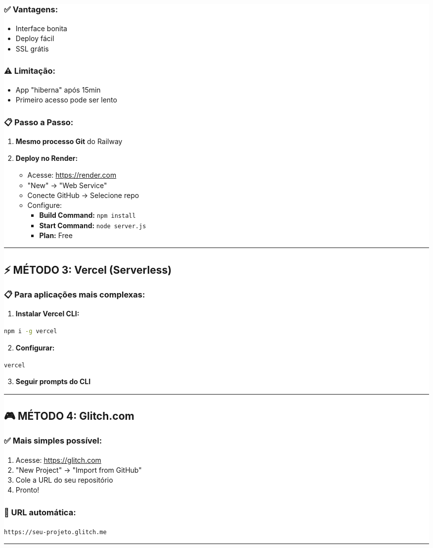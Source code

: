 ### ✅ Vantagens:
- Interface bonita
- Deploy fácil
- SSL grátis

### ⚠️ Limitação:
- App "hiberna" após 15min
- Primeiro acesso pode ser lento

### 📋 Passo a Passo:

1. **Mesmo processo Git** do Railway

2. **Deploy no Render:**
   - Acesse: https://render.com
   - "New" → "Web Service"
   - Conecte GitHub → Selecione repo
   - Configure:
     - **Build Command:** `npm install`
     - **Start Command:** `node server.js`
     - **Plan:** Free

---

## ⚡ MÉTODO 3: Vercel (Serverless)

### 📋 Para aplicações mais complexas:

1. **Instalar Vercel CLI:**
```bash
npm i -g vercel
```

2. **Configurar:**
```bash
vercel
```

3. **Seguir prompts do CLI**

---

## 🎮 MÉTODO 4: Glitch.com

### ✅ Mais simples possível:

1. Acesse: https://glitch.com
2. "New Project" → "Import from GitHub"
3. Cole a URL do seu repositório
4. Pronto! 

### 🔗 URL automática:
`https://seu-projeto.glitch.me`

---
